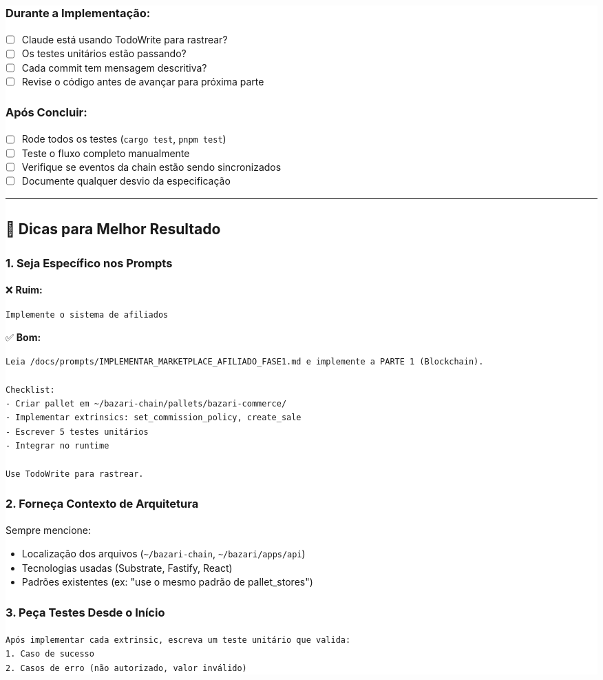 ### Durante a Implementação:

- [ ] Claude está usando TodoWrite para rastrear?
- [ ] Os testes unitários estão passando?
- [ ] Cada commit tem mensagem descritiva?
- [ ] Revise o código antes de avançar para próxima parte

### Após Concluir:

- [ ] Rode todos os testes (`cargo test`, `pnpm test`)
- [ ] Teste o fluxo completo manualmente
- [ ] Verifique se eventos da chain estão sendo sincronizados
- [ ] Documente qualquer desvio da especificação

---

## 🎨 Dicas para Melhor Resultado

### 1. Seja Específico nos Prompts

❌ **Ruim:**
```
Implemente o sistema de afiliados
```

✅ **Bom:**
```
Leia /docs/prompts/IMPLEMENTAR_MARKETPLACE_AFILIADO_FASE1.md e implemente a PARTE 1 (Blockchain).

Checklist:
- Criar pallet em ~/bazari-chain/pallets/bazari-commerce/
- Implementar extrinsics: set_commission_policy, create_sale
- Escrever 5 testes unitários
- Integrar no runtime

Use TodoWrite para rastrear.
```

### 2. Forneça Contexto de Arquitetura

Sempre mencione:
- Localização dos arquivos (`~/bazari-chain`, `~/bazari/apps/api`)
- Tecnologias usadas (Substrate, Fastify, React)
- Padrões existentes (ex: "use o mesmo padrão de pallet_stores")

### 3. Peça Testes Desde o Início

```
Após implementar cada extrinsic, escreva um teste unitário que valida:
1. Caso de sucesso
2. Casos de erro (não autorizado, valor inválido)
```
